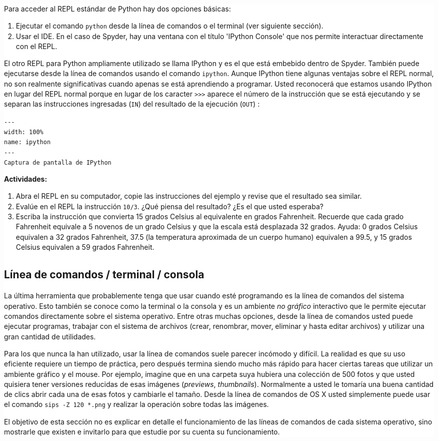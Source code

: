 Para acceder al REPL estándar de Python hay dos opciones básicas:

1. Ejecutar el comando ```python``` desde la línea de comandos o el terminal (ver siguiente sección).
2. Usar el IDE. En el caso de Spyder, hay una ventana con el título 'IPython Console' que nos permite interactuar directamente con el REPL.

El otro REPL para Python ampliamente utilizado se llama IPython y es el que está embebido dentro de Spyder. También puede ejecutarse desde la línea de comandos usando el comando ```ipython```. Aunque IPython tiene algunas ventajas sobre el REPL normal, no son realmente significativas cuando apenas se está aprendiendo a programar. Usted reconocerá que estamos usando IPython en lugar del REPL normal porque en lugar de los caracter ```>>>``` aparece el número de la instrucción que se está ejecutando y se separan las instrucciones ingresadas (```IN```) del resultado de la ejecución (```OUT```) :

```{figure} ./images/ipython.png
---
width: 100%
name: ipython
---
Captura de pantalla de IPython
```


**Actividades:**

1. Abra el REPL en su computador, copie las instrucciones del ejemplo y revise que el resultado sea similar.
2. Evalúe en el REPL la instrucción ```10/3```. ¿Qué piensa del resultado? ¿Es el que usted esperaba?
3. Escriba la instrucción que convierta 15 grados Celsius al equivalente en grados Fahrenheit. Recuerde que cada grado Fahrenheit equivale a 5 novenos de un grado Celsius y que la escala está desplazada 32 grados. Ayuda: 0 grados Celsius equivalen a 32 grados Fahrenheit, 37.5 (la temperatura aproximada de un cuerpo humano) equivalen a 99.5, y 15 grados Celsius equivalen a 59 grados Fahrenheit.



## Línea de comandos / terminal / consola

La última herramienta que probablemente tenga que usar cuando esté programando es la línea de comandos del sistema operativo. Esto también se conoce como la terminal o la consola y es un ambiente *no gráfico* interactivo que le permite ejecutar comandos directamente sobre el sistema operativo. Entre otras muchas opciones, desde la línea de comandos usted puede ejecutar programas, trabajar con el sistema de archivos (crear, renombrar, mover, eliminar y hasta editar archivos) y utilizar una gran cantidad de utilidades.

Para los que nunca la han utilizado, usar la línea de comandos suele parecer incómodo y difícil. La realidad es que su uso eficiente requiere un tiempo de práctica, pero después termina siendo mucho más rápido para hacer ciertas tareas que utilizar un ambiente gráfico y el mouse. Por ejemplo, imagine que en una carpeta suya hubiera una colección de 500 fotos y que usted quisiera tener versiones reducidas de esas imágenes (*previews*, *thumbnails*). Normalmente a usted le tomaría una buena cantidad de clics abrir cada una de esas fotos y cambiarle el tamaño. Desde la línea de comandos de OS X usted simplemente puede usar el comando ```sips -Z 120 *.png``` y realizar la operación sobre todas las imágenes.

El objetivo de esta sección no es explicar en detalle el funcionamiento de las líneas de comandos de cada sistema operativo, sino mostrarle que existen e invitarlo para que estudie por su cuenta su funcionamiento.
